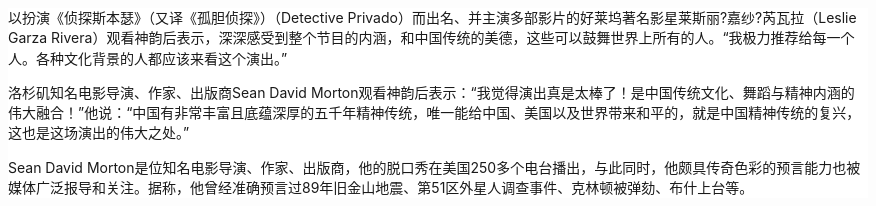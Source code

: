 <p>以扮演《侦探斯本瑟》（又译《孤胆侦探》）（Detective Privado）而出名、并主演多部影片的好莱坞著名影星莱斯丽?嘉纱?芮瓦拉（Leslie Garza Rivera）观看神韵后表示，深深感受到整个节目的内涵，和中国传统的美德，这些可以鼓舞世界上所有的人。“我极力推荐给每一个人。各种文化背景的人都应该来看这个演出。”</p>
<p>洛杉矶知名电影导演、作家、出版商Sean David Morton观看神韵后表示：“我觉得演出真是太棒了！是中国传统文化、舞蹈与精神内涵的伟大融合！”他说：“中国有非常丰富且底蕴深厚的五千年精神传统，唯一能给中国、美国以及世界带来和平的，就是中国精神传统的复兴，这也是这场演出的伟大之处。”</p>
<p>Sean David Morton是位知名电影导演、作家、出版商，他的脱口秀在美国250多个电台播出，与此同时，他颇具传奇色彩的预言能力也被媒体广泛报导和关注。据称，他曾经准确预言过89年旧金山地震、第51区外星人调查事件、克林顿被弹劾、布什上台等。</p>
